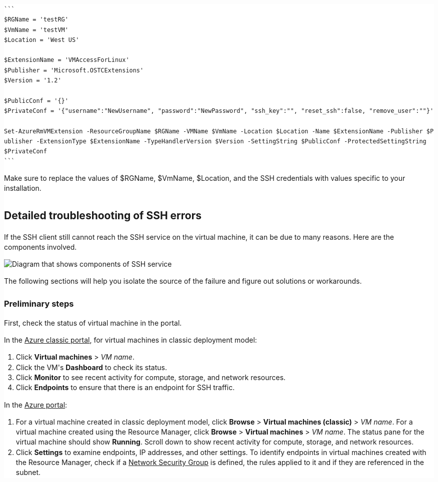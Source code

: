 	```
	$RGName = 'testRG'
	$VmName = 'testVM'
	$Location = 'West US'

	$ExtensionName = 'VMAccessForLinux'
	$Publisher = 'Microsoft.OSTCExtensions'
	$Version = '1.2'

	$PublicConf = '{}'
	$PrivateConf = '{"username":"NewUsername", "password":"NewPassword", "ssh_key":"", "reset_ssh":false, "remove_user":""}'

	Set-AzureRmVMExtension -ResourceGroupName $RGName -VMName $VmName -Location $Location -Name $ExtensionName -Publisher $Publisher -ExtensionType $ExtensionName -TypeHandlerVersion $Version -SettingString $PublicConf -ProtectedSettingString $PrivateConf
	```

Make sure to replace the values of $RGName, $VmName, $Location, and the SSH credentials with values specific to your installation.



## Detailed troubleshooting of SSH errors

If the SSH client still cannot reach the SSH service on the virtual machine, it can be due to many reasons. Here are the components involved.

![Diagram that shows components of SSH service](./media/virtual-machines-linux-troubleshoot-ssh-connection/ssh-tshoot1.png)

The following sections will help you isolate the source of the failure and figure out solutions or workarounds.

### Preliminary steps

First, check the status of virtual machine in the portal.

In the [Azure classic portal](https://manage.windowsazure.com), for virtual machines in classic deployment model:

1. Click **Virtual machines** > *VM name*.
2. Click the VM's **Dashboard** to check its status.
3. Click **Monitor** to see recent activity for compute, storage, and network resources.
4. Click **Endpoints** to ensure that there is an endpoint for SSH traffic.

In the [Azure portal](https://portal.azure.com):

1. For a virtual machine created in classic deployment model, click **Browse** > **Virtual machines (classic)** > *VM name*. For a virtual machine created using the Resource Manager, click **Browse** > **Virtual machines** > *VM name*. The status pane for the virtual machine should show **Running**. Scroll down to show recent activity for compute, storage, and network resources.
2. Click **Settings** to examine endpoints, IP addresses, and other settings. To identify endpoints in virtual machines created with the Resource Manager, check if a [Network Security Group](../virtual-network/virtual-networks-nsg.md) is defined, the rules applied to it and if they are referenced in the subnet.
